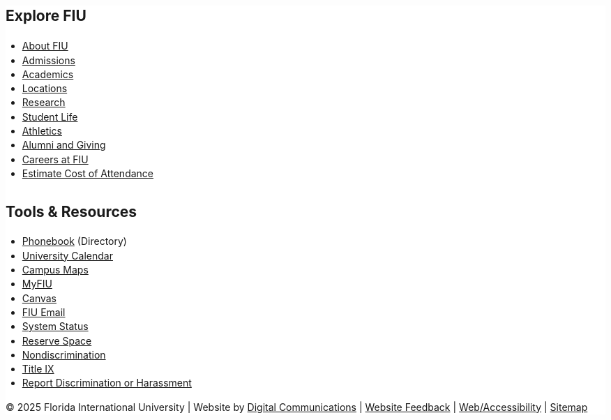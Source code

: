 
## Explore FIU
  * [About FIU](https://www.fiu.edu/about/index.html)
  * [Admissions](https://www.fiu.edu/admissions/index.html)
  * [Academics](https://www.fiu.edu/academics/index.html)
  * [Locations](https://www.fiu.edu/locations/index.html)
  * [Research](https://www.fiu.edu/research/index.html)
  * [Student Life](https://www.fiu.edu/student-life/index.html)
  * [Athletics](https://www.fiu.edu/athletics/index.html)
  * [Alumni and Giving](https://www.fiu.edu/alumni-and-giving/index.html)
  * [Careers at FIU](https://hr.fiu.edu/careers/)
  * [Estimate Cost of Attendance](https://onestop.fiu.edu/finances/estimate-your-costs/)


## Tools & Resources
  * [Phonebook](https://phonebook.fiu.edu) (Directory)
  * [University Calendar](https://calendar.fiu.edu/)
  * [Campus Maps](https://campusmaps.fiu.edu/)
  * [MyFIU](https://my.fiu.edu/)
  * [Canvas](https://canvas.fiu.edu)
  * [FIU Email](http://mail.fiu.edu/)
  * [System Status](https://fiu.service-now.com/sp?id=services_status)
  * [Reserve Space](https://centralreservations.fiu.edu/)
  * [Nondiscrimination](https://ace.fiu.edu/civil-rights/harassment-and-discrimination/)
  * [Title IX](https://ace.fiu.edu/title-ix/)
  * [Report Discrimination or Harassment](https://report.fiu.edu/)


© 2025 Florida International University  | Website by [Digital Communications](https://stratcomm.fiu.edu/digital-print/websites/) | [Website Feedback](https://webforms.fiu.edu/view.php?id=370774&element_5=https://dasa.fiu.edu/all-departments/advising/) | [Web/Accessibility](https://accessibility.fiu.edu/) | [Sitemap](https://dasa.fiu.edu/sitemap.html)
